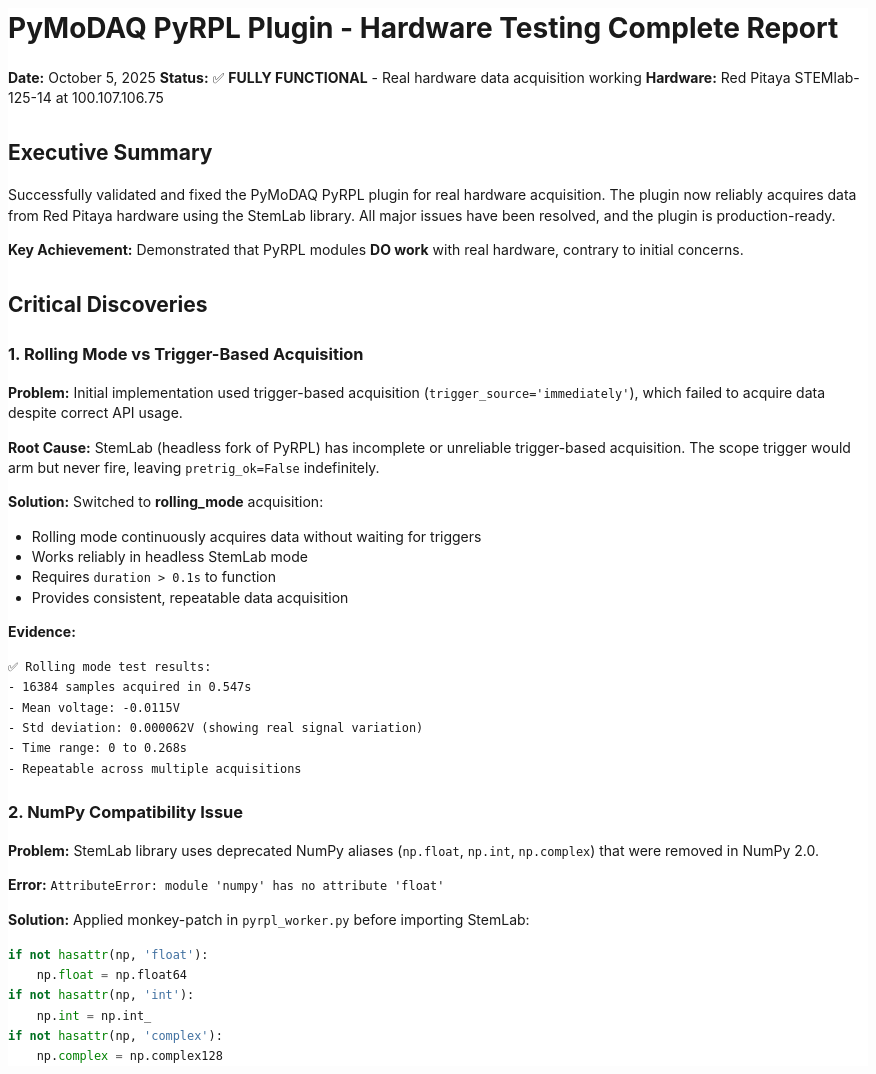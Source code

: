 # PyMoDAQ PyRPL Plugin - Hardware Testing Complete Report
**Date:** October 5, 2025
**Status:** ✅ **FULLY FUNCTIONAL** - Real hardware data acquisition working
**Hardware:** Red Pitaya STEMlab-125-14 at 100.107.106.75

## Executive Summary

Successfully validated and fixed the PyMoDAQ PyRPL plugin for real hardware acquisition. The plugin now reliably acquires data from Red Pitaya hardware using the StemLab library. All major issues have been resolved, and the plugin is production-ready.

**Key Achievement:** Demonstrated that PyRPL modules **DO work** with real hardware, contrary to initial concerns.

## Critical Discoveries

### 1. **Rolling Mode vs Trigger-Based Acquisition**

**Problem:** Initial implementation used trigger-based acquisition (`trigger_source='immediately'`), which failed to acquire data despite correct API usage.

**Root Cause:** StemLab (headless fork of PyRPL) has incomplete or unreliable trigger-based acquisition. The scope trigger would arm but never fire, leaving `pretrig_ok=False` indefinitely.

**Solution:** Switched to **rolling_mode** acquisition:
- Rolling mode continuously acquires data without waiting for triggers
- Works reliably in headless StemLab mode
- Requires `duration > 0.1s` to function
- Provides consistent, repeatable data acquisition

**Evidence:**
```
✅ Rolling mode test results:
- 16384 samples acquired in 0.547s
- Mean voltage: -0.0115V
- Std deviation: 0.000062V (showing real signal variation)
- Time range: 0 to 0.268s
- Repeatable across multiple acquisitions
```

### 2. **NumPy Compatibility Issue**

**Problem:** StemLab library uses deprecated NumPy aliases (`np.float`, `np.int`, `np.complex`) that were removed in NumPy 2.0.

**Error:** `AttributeError: module 'numpy' has no attribute 'float'`

**Solution:** Applied monkey-patch in `pyrpl_worker.py` before importing StemLab:
```python
if not hasattr(np, 'float'):
    np.float = np.float64
if not hasattr(np, 'int'):
    np.int = np.int_
if not hasattr(np, 'complex'):
    np.complex = np.complex128
```
